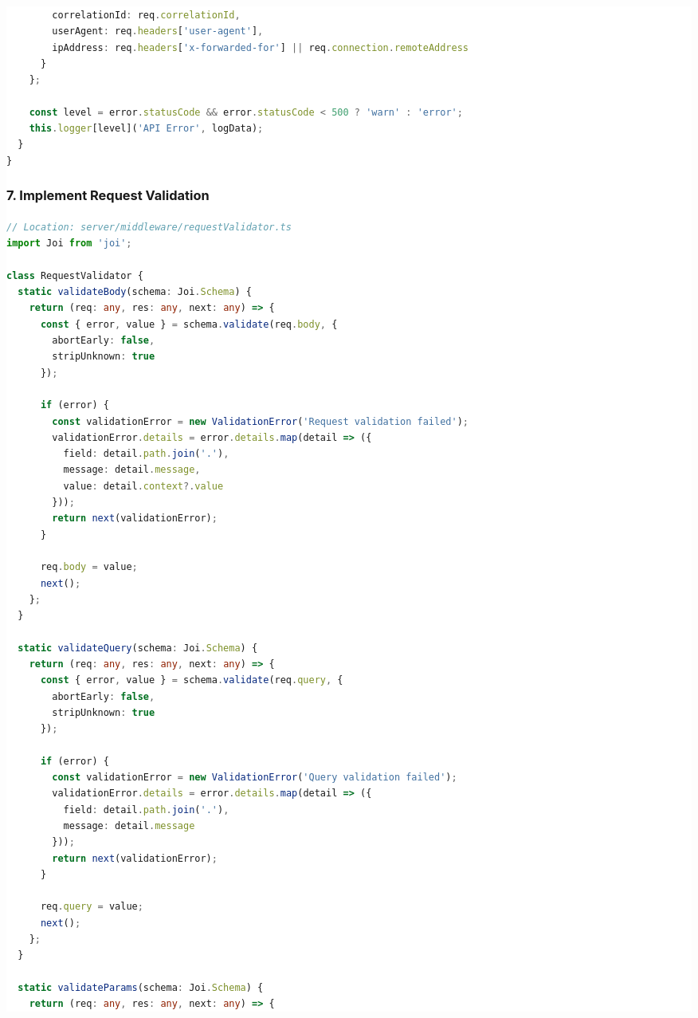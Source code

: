 ```typescript
        correlationId: req.correlationId,
        userAgent: req.headers['user-agent'],
        ipAddress: req.headers['x-forwarded-for'] || req.connection.remoteAddress
      }
    };
    
    const level = error.statusCode && error.statusCode < 500 ? 'warn' : 'error';
    this.logger[level]('API Error', logData);
  }
}
```

### 7. Implement Request Validation
```typescript
// Location: server/middleware/requestValidator.ts
import Joi from 'joi';

class RequestValidator {
  static validateBody(schema: Joi.Schema) {
    return (req: any, res: any, next: any) => {
      const { error, value } = schema.validate(req.body, {
        abortEarly: false,
        stripUnknown: true
      });
      
      if (error) {
        const validationError = new ValidationError('Request validation failed');
        validationError.details = error.details.map(detail => ({
          field: detail.path.join('.'),
          message: detail.message,
          value: detail.context?.value
        }));
        return next(validationError);
      }
      
      req.body = value;
      next();
    };
  }
  
  static validateQuery(schema: Joi.Schema) {
    return (req: any, res: any, next: any) => {
      const { error, value } = schema.validate(req.query, {
        abortEarly: false,
        stripUnknown: true
      });
      
      if (error) {
        const validationError = new ValidationError('Query validation failed');
        validationError.details = error.details.map(detail => ({
          field: detail.path.join('.'),
          message: detail.message
        }));
        return next(validationError);
      }
      
      req.query = value;
      next();
    };
  }
  
  static validateParams(schema: Joi.Schema) {
    return (req: any, res: any, next: any) => {
```